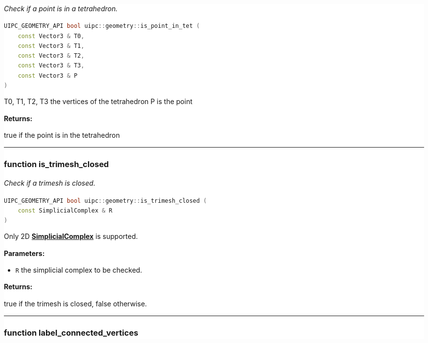 _Check if a point is in a tetrahedron._ 
```C++
UIPC_GEOMETRY_API bool uipc::geometry::is_point_in_tet (
    const Vector3 & T0,
    const Vector3 & T1,
    const Vector3 & T2,
    const Vector3 & T3,
    const Vector3 & P
) 
```



T0, T1, T2, T3 the vertices of the tetrahedron P is the point




**Returns:**

true if the point is in the tetrahedron 





        

<hr>



### function is\_trimesh\_closed 

_Check if a trimesh is closed._ 
```C++
UIPC_GEOMETRY_API bool uipc::geometry::is_trimesh_closed (
    const SimplicialComplex & R
) 
```



Only 2D [**SimplicialComplex**](classuipc_1_1geometry_1_1_simplicial_complex.md) is supported.




**Parameters:**


* `R` the simplicial complex to be checked. 



**Returns:**

true if the trimesh is closed, false otherwise. 





        

<hr>



### function label\_connected\_vertices 
